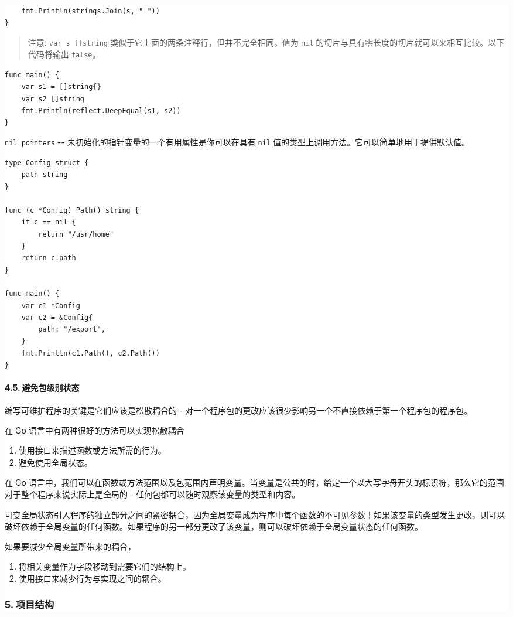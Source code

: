 ```golang
	fmt.Println(strings.Join(s, " "))
}
```
> 注意:
`var s []string` 类似于它上面的两条注释行，但并不完全相同。值为 `nil` 的切片与具有零长度的切片就可以来相互比较。以下代码将输出 `false`。
```golang
func main() {
	var s1 = []string{}
	var s2 []string
	fmt.Println(reflect.DeepEqual(s1, s2))
}
```

`nil pointers` -- 未初始化的指针变量的一个有用属性是你可以在具有 `nil` 值的类型上调用方法。它可以简单地用于提供默认值。
```golang
type Config struct {
	path string
}

func (c *Config) Path() string {
	if c == nil {
		return "/usr/home"
	}
	return c.path
}

func main() {
	var c1 *Config
	var c2 = &Config{
		path: "/export",
	}
	fmt.Println(c1.Path(), c2.Path())
}
```

#### 4.5. 避免包级别状态

编写可维护程序的关键是它们应该是松散耦合的 - 对一个程序包的更改应该很少影响另一个不直接依赖于第一个程序包的程序包。

在 Go 语言中有两种很好的方法可以实现松散耦合
1. 使用接口来描述函数或方法所需的行为。
2. 避免使用全局状态。

在 Go 语言中，我们可以在函数或方法范围以及包范围内声明变量。当变量是公共的时，给定一个以大写字母开头的标识符，那么它的范围对于整个程序来说实际上是全局的 - 任何包都可以随时观察该变量的类型和内容。

可变全局状态引入程序的独立部分之间的紧密耦合，因为全局变量成为程序中每个函数的不可见参数！如果该变量的类型发生更改，则可以破坏依赖于全局变量的任何函数。如果程序的另一部分更改了该变量，则可以破坏依赖于全局变量状态的任何函数。

如果要减少全局变量所带来的耦合，
1. 将相关变量作为字段移动到需要它们的结构上。
2. 使用接口来减少行为与实现之间的耦合。

### 5. 项目结构
